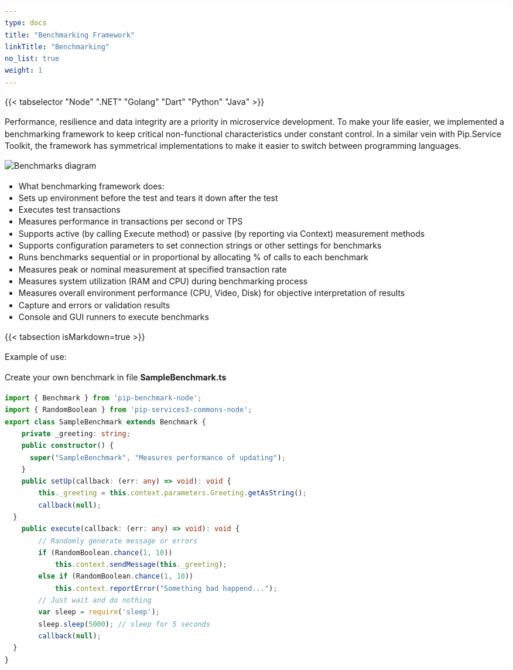 ```yaml
---
type: docs
title: "Benchmarking Framework"
linkTitle: "Benchmarking"
no_list: true
weight: 1
---
```


{{< tabselector "Node" ".NET" "Golang" "Dart" "Python" "Java" >}}

Performance, resilience and data integrity are a priority in microservice development. To make your life easier, we implemented a benchmarking framework to keep critical non-functional characteristics under constant control.  In a similar vein with Pip.Service Toolkit, the framework has symmetrical implementations to make it easier to switch between programming languages.

![Benchmarks diagram](/images/extras/benchmarks/benchmarks_diagram.png)

- What benchmarking framework does:
- Sets up environment before the test and tears it down after the test
- Executes test transactions
- Measures performance in transactions per second or TPS
- Supports active (by calling Execute method) or passive (by reporting via Context) measurement methods
- Supports configuration parameters to set connection strings or other settings for benchmarks
- Runs benchmarks sequential or in proportional by allocating % of calls to each benchmark
- Measures peak or nominal measurement at specified transaction rate
- Measures system utilization (RAM and CPU) during benchmarking process
- Measures overall environment performance (CPU, Video, Disk) for objective interpretation of results
- Capture and errors or validation results
- Console and GUI runners to execute benchmarks

{{< tabsection isMarkdown=true >}}

Example of use:

Create your own benchmark in file **SampleBenchmark.ts**

```typescript
import { Benchmark } from 'pip-benchmark-node';
import { RandomBoolean } from 'pip-services3-commons-node';
export class SampleBenchmark extends Benchmark {    
    private _greeting: string;
    public constructor() {        
      super("SampleBenchmark", "Measures performance of updating");    
    }
    public setUp(callback: (err: any) => void): void {        
      	this._greeting = this.context.parameters.Greeting.getAsString();        
      	callback(null);    
  }
  	public execute(callback: (err: any) => void): void {        
    	// Randomly generate message or errors        
    	if (RandomBoolean.chance(1, 10))            
    	  	this.context.sendMessage(this._greeting);        
    	else if (RandomBoolean.chance(1, 10))            
    	  	this.context.reportError("Something bad happend...");        
    	// Just wait and do nothing        
    	var sleep = require('sleep');        
    	sleep.sleep(5000); // sleep for 5 seconds        
    	callback(null);    
  }
}
```
